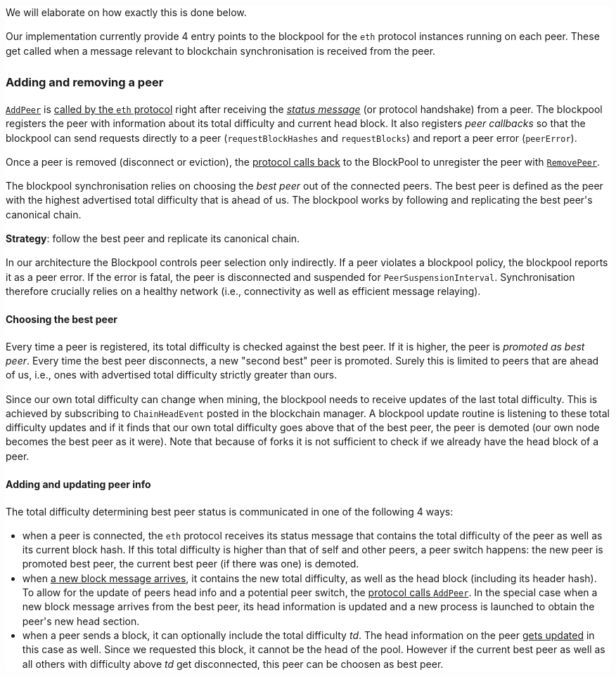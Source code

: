 We will elaborate on how exactly this is done below.

Our implementation currently provide 4 entry points to the blockpool for the `eth` protocol instances running on each peer. These get called when a message relevant to blockchain synchronisation is received from the peer.

### Adding and removing a peer
[`AddPeer`](https://github.com/ethereumproject/go-ethereum/blob/develop/blockpool/blockpool.go#L262) is [called by the `eth` protocol](https://github.com/ethereumproject/go-ethereum/blob/develop/eth/protocol.go#L342
) right after receiving the [_status message_]() (or protocol handshake) from a peer. The blockpool registers the peer with information about its total difficulty and current head block. It also registers _peer callbacks_ so that the blockpool can send requests directly to a peer (`requestBlockHashes` and `requestBlocks`) and report a peer error (`peerError`). 

Once a peer is removed (disconnect or eviction), the [protocol calls back](https://github.com/ethereumproject/go-ethereum/blob/develop/eth/protocol.go#L138) to the BlockPool to unregister the peer with [`RemovePeer`](https://github.com/ethereumproject/go-ethereum/blob/develop/blockpool/blockpool.go#L276).

The blockpool synchronisation relies on choosing the _best peer_ out of the connected peers. The best peer is defined as the peer with the highest advertised total difficulty that is ahead of us. The blockpool works by following and replicating the best peer's canonical chain. 

**Strategy**: follow the best peer and replicate its canonical chain. 

In our architecture the Blockpool controls peer selection only indirectly.
If a peer violates a blockpool policy, the blockpool reports it as a peer error. If the error is fatal, the peer is disconnected and suspended for `PeerSuspensionInterval`. Synchronisation therefore crucially relies on a healthy network (i.e., connectivity as well as efficient message relaying). 

#### Choosing the best peer
Every time a peer is registered, its total difficulty is checked against the best peer. If it is higher, the peer is _promoted as best peer_. Every time the best peer disconnects, a new "second best" peer is promoted. Surely this is limited to peers that are ahead of us, i.e., ones with advertised total difficulty strictly greater than ours. 

Since our own total difficulty can change when mining, the blockpool needs to receive updates of the last total difficulty. This is achieved by subscribing to `ChainHeadEvent` posted in the blockchain manager. A blockpool update routine is listening to these total difficulty updates and if it finds that our own total difficulty goes above that of the best peer, the peer is demoted (our own node becomes the best peer as it were). Note that because of forks it is not sufficient to check if we already have the head block of a peer.

#### Adding and updating peer info
The total difficulty determining best peer status is communicated in one of the following 4 ways:

- when a peer is connected, the `eth` protocol receives its status message that contains the total difficulty of the peer as well as its current block hash. If this total difficulty is higher than that of self and other peers, a peer switch happens: the new peer is promoted best peer, the current best peer (if there was one) is demoted.
- when [a new block message arrives](https://github.com/ethereumproject/go-ethereum/blob/develop/eth/protocol.go#L253), it contains the new total difficulty, as well as the head block (including its header hash). To allow for the update of peers head info and a potential peer switch, the [protocol calls `AddPeer`](https://github.com/ethereumproject/go-ethereum/blob/develop/blockpool/blockpool.go#L549). In the special case when a new block message arrives from the best peer, its head information is updated and a new process is launched to obtain the peer's new head section. 
- when a peer sends a block, it can optionally include the total difficulty _td_. The head information on the peer [gets updated]() in this case as well. Since we requested this block, it cannot be the head of the pool. However if the current best peer as well as all others with difficulty above _td_ get disconnected, this peer can be choosen as best peer.
